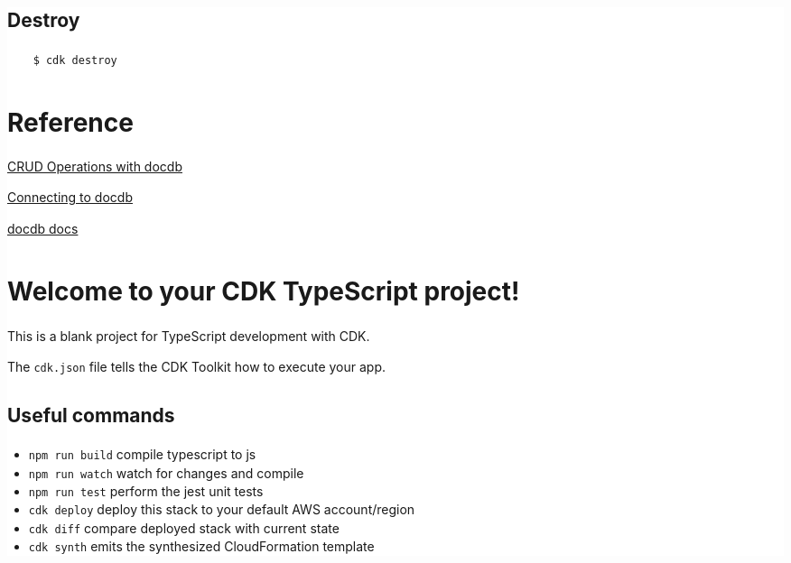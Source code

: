## Destroy
``` javascript 
    $ cdk destroy 
```

# Reference
[CRUD Operations with docdb](https://docs.aws.amazon.com/documentdb/latest/developerguide/document-database-working-with-documents.html)

[Connecting to docdb ](https://medium.com/red-ventures-br-tech/connecting-to-an-aws-documentdb-database-from-outside-its-vpc-648cf56be3b9)

[docdb docs](https://docs.aws.amazon.com/cdk/api/latest/docs/aws-docdb-readme.html)

# Welcome to your CDK TypeScript project!

This is a blank project for TypeScript development with CDK.

The `cdk.json` file tells the CDK Toolkit how to execute your app.

## Useful commands

 * `npm run build`   compile typescript to js
 * `npm run watch`   watch for changes and compile
 * `npm run test`    perform the jest unit tests
 * `cdk deploy`      deploy this stack to your default AWS account/region
 * `cdk diff`        compare deployed stack with current state
 * `cdk synth`       emits the synthesized CloudFormation template